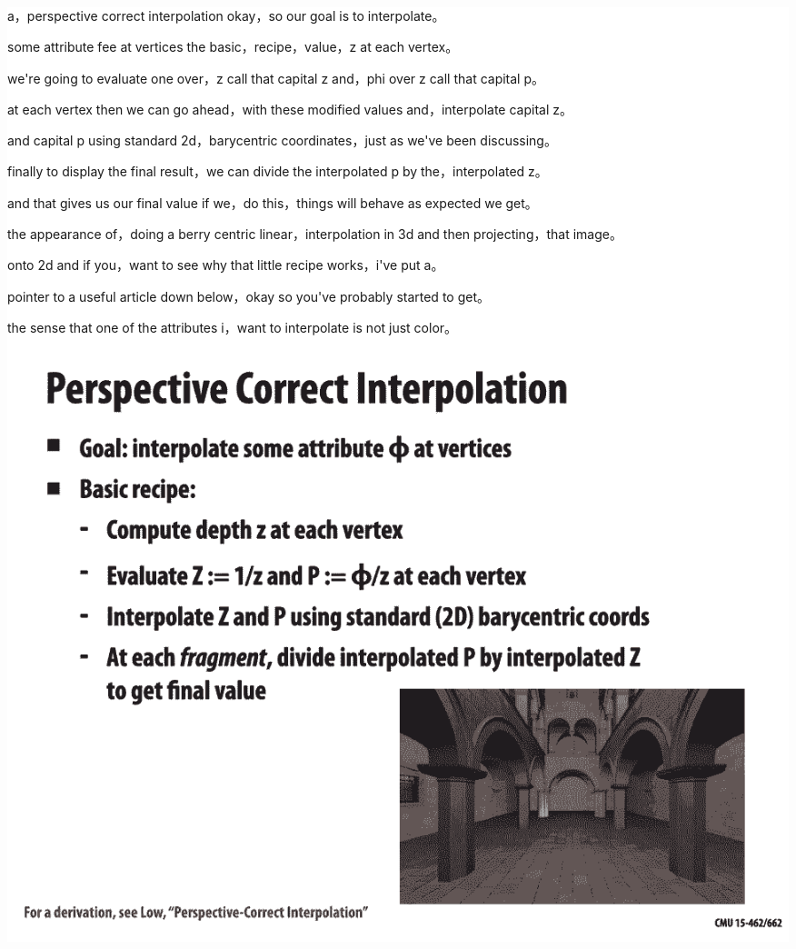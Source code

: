 a，perspective correct interpolation okay，so our goal is to interpolate。

some attribute fee at vertices the basic，recipe，value，z at each vertex。

we're going to evaluate one over，z call that capital z and，phi over z call that capital p。

at each vertex then we can go ahead，with these modified values and，interpolate capital z。

and capital p using standard 2d，barycentric coordinates，just as we've been discussing。

finally to display the final result，we can divide the interpolated p by the，interpolated z。

and that gives us our final value if we，do this，things will behave as expected we get。

the appearance of，doing a berry centric linear，interpolation in 3d and then projecting，that image。

onto 2d and if you，want to see why that little recipe works，i've put a。

pointer to a useful article down below，okay so you've probably started to get。

the sense that one of the attributes i，want to interpolate is not just color。



![](img/e8f4ad27cdb40a369c00a558f8d2fe15_29.png)
